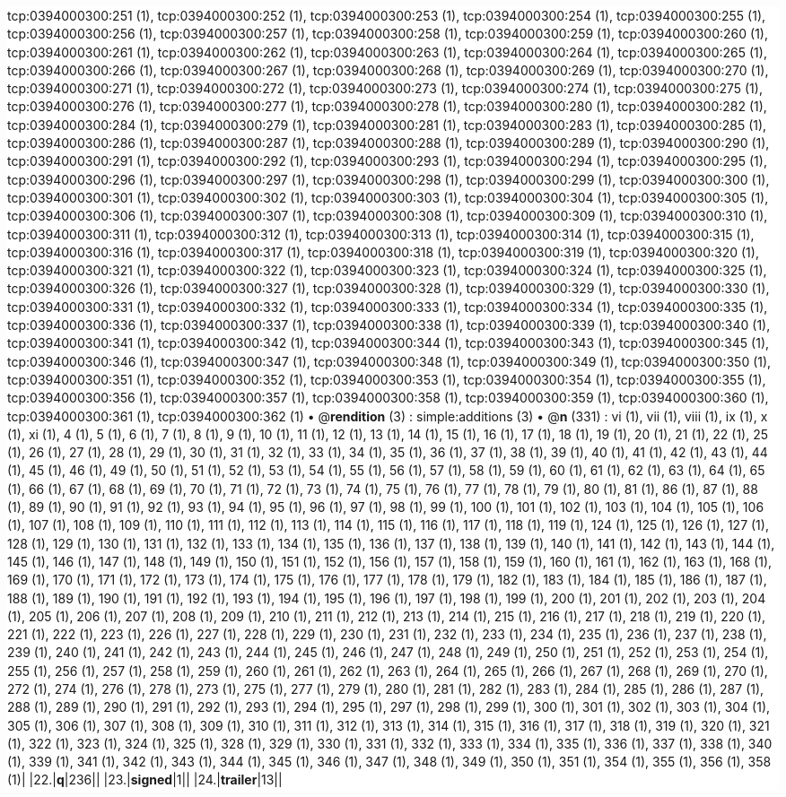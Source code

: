 tcp:0394000300:251 (1), tcp:0394000300:252 (1), tcp:0394000300:253 (1), tcp:0394000300:254 (1), tcp:0394000300:255 (1), tcp:0394000300:256 (1), tcp:0394000300:257 (1), tcp:0394000300:258 (1), tcp:0394000300:259 (1), tcp:0394000300:260 (1), tcp:0394000300:261 (1), tcp:0394000300:262 (1), tcp:0394000300:263 (1), tcp:0394000300:264 (1), tcp:0394000300:265 (1), tcp:0394000300:266 (1), tcp:0394000300:267 (1), tcp:0394000300:268 (1), tcp:0394000300:269 (1), tcp:0394000300:270 (1), tcp:0394000300:271 (1), tcp:0394000300:272 (1), tcp:0394000300:273 (1), tcp:0394000300:274 (1), tcp:0394000300:275 (1), tcp:0394000300:276 (1), tcp:0394000300:277 (1), tcp:0394000300:278 (1), tcp:0394000300:280 (1), tcp:0394000300:282 (1), tcp:0394000300:284 (1), tcp:0394000300:279 (1), tcp:0394000300:281 (1), tcp:0394000300:283 (1), tcp:0394000300:285 (1), tcp:0394000300:286 (1), tcp:0394000300:287 (1), tcp:0394000300:288 (1), tcp:0394000300:289 (1), tcp:0394000300:290 (1), tcp:0394000300:291 (1), tcp:0394000300:292 (1), tcp:0394000300:293 (1), tcp:0394000300:294 (1), tcp:0394000300:295 (1), tcp:0394000300:296 (1), tcp:0394000300:297 (1), tcp:0394000300:298 (1), tcp:0394000300:299 (1), tcp:0394000300:300 (1), tcp:0394000300:301 (1), tcp:0394000300:302 (1), tcp:0394000300:303 (1), tcp:0394000300:304 (1), tcp:0394000300:305 (1), tcp:0394000300:306 (1), tcp:0394000300:307 (1), tcp:0394000300:308 (1), tcp:0394000300:309 (1), tcp:0394000300:310 (1), tcp:0394000300:311 (1), tcp:0394000300:312 (1), tcp:0394000300:313 (1), tcp:0394000300:314 (1), tcp:0394000300:315 (1), tcp:0394000300:316 (1), tcp:0394000300:317 (1), tcp:0394000300:318 (1), tcp:0394000300:319 (1), tcp:0394000300:320 (1), tcp:0394000300:321 (1), tcp:0394000300:322 (1), tcp:0394000300:323 (1), tcp:0394000300:324 (1), tcp:0394000300:325 (1), tcp:0394000300:326 (1), tcp:0394000300:327 (1), tcp:0394000300:328 (1), tcp:0394000300:329 (1), tcp:0394000300:330 (1), tcp:0394000300:331 (1), tcp:0394000300:332 (1), tcp:0394000300:333 (1), tcp:0394000300:334 (1), tcp:0394000300:335 (1), tcp:0394000300:336 (1), tcp:0394000300:337 (1), tcp:0394000300:338 (1), tcp:0394000300:339 (1), tcp:0394000300:340 (1), tcp:0394000300:341 (1), tcp:0394000300:342 (1), tcp:0394000300:344 (1), tcp:0394000300:343 (1), tcp:0394000300:345 (1), tcp:0394000300:346 (1), tcp:0394000300:347 (1), tcp:0394000300:348 (1), tcp:0394000300:349 (1), tcp:0394000300:350 (1), tcp:0394000300:351 (1), tcp:0394000300:352 (1), tcp:0394000300:353 (1), tcp:0394000300:354 (1), tcp:0394000300:355 (1), tcp:0394000300:356 (1), tcp:0394000300:357 (1), tcp:0394000300:358 (1), tcp:0394000300:359 (1), tcp:0394000300:360 (1), tcp:0394000300:361 (1), tcp:0394000300:362 (1)  •  @__rendition__ (3) : simple:additions (3)  •  @__n__ (331) : vi (1), vii (1), viii (1), ix (1), x (1), xi (1), 4 (1), 5 (1), 6 (1), 7 (1), 8 (1), 9 (1), 10 (1), 11 (1), 12 (1), 13 (1), 14 (1), 15 (1), 16 (1), 17 (1), 18 (1), 19 (1), 20 (1), 21 (1), 22 (1), 25 (1), 26 (1), 27 (1), 28 (1), 29 (1), 30 (1), 31 (1), 32 (1), 33 (1), 34 (1), 35 (1), 36 (1), 37 (1), 38 (1), 39 (1), 40 (1), 41 (1), 42 (1), 43 (1), 44 (1), 45 (1), 46 (1), 49 (1), 50 (1), 51 (1), 52 (1), 53 (1), 54 (1), 55 (1), 56 (1), 57 (1), 58 (1), 59 (1), 60 (1), 61 (1), 62 (1), 63 (1), 64 (1), 65 (1), 66 (1), 67 (1), 68 (1), 69 (1), 70 (1), 71 (1), 72 (1), 73 (1), 74 (1), 75 (1), 76 (1), 77 (1), 78 (1), 79 (1), 80 (1), 81 (1), 86 (1), 87 (1), 88 (1), 89 (1), 90 (1), 91 (1), 92 (1), 93 (1), 94 (1), 95 (1), 96 (1), 97 (1), 98 (1), 99 (1), 100 (1), 101 (1), 102 (1), 103 (1), 104 (1), 105 (1), 106 (1), 107 (1), 108 (1), 109 (1), 110 (1), 111 (1), 112 (1), 113 (1), 114 (1), 115 (1), 116 (1), 117 (1), 118 (1), 119 (1), 124 (1), 125 (1), 126 (1), 127 (1), 128 (1), 129 (1), 130 (1), 131 (1), 132 (1), 133 (1), 134 (1), 135 (1), 136 (1), 137 (1), 138 (1), 139 (1), 140 (1), 141 (1), 142 (1), 143 (1), 144 (1), 145 (1), 146 (1), 147 (1), 148 (1), 149 (1), 150 (1), 151 (1), 152 (1), 156 (1), 157 (1), 158 (1), 159 (1), 160 (1), 161 (1), 162 (1), 163 (1), 168 (1), 169 (1), 170 (1), 171 (1), 172 (1), 173 (1), 174 (1), 175 (1), 176 (1), 177 (1), 178 (1), 179 (1), 182 (1), 183 (1), 184 (1), 185 (1), 186 (1), 187 (1), 188 (1), 189 (1), 190 (1), 191 (1), 192 (1), 193 (1), 194 (1), 195 (1), 196 (1), 197 (1), 198 (1), 199 (1), 200 (1), 201 (1), 202 (1), 203 (1), 204 (1), 205 (1), 206 (1), 207 (1), 208 (1), 209 (1), 210 (1), 211 (1), 212 (1), 213 (1), 214 (1), 215 (1), 216 (1), 217 (1), 218 (1), 219 (1), 220 (1), 221 (1), 222 (1), 223 (1), 226 (1), 227 (1), 228 (1), 229 (1), 230 (1), 231 (1), 232 (1), 233 (1), 234 (1), 235 (1), 236 (1), 237 (1), 238 (1), 239 (1), 240 (1), 241 (1), 242 (1), 243 (1), 244 (1), 245 (1), 246 (1), 247 (1), 248 (1), 249 (1), 250 (1), 251 (1), 252 (1), 253 (1), 254 (1), 255 (1), 256 (1), 257 (1), 258 (1), 259 (1), 260 (1), 261 (1), 262 (1), 263 (1), 264 (1), 265 (1), 266 (1), 267 (1), 268 (1), 269 (1), 270 (1), 272 (1), 274 (1), 276 (1), 278 (1), 273 (1), 275 (1), 277 (1), 279 (1), 280 (1), 281 (1), 282 (1), 283 (1), 284 (1), 285 (1), 286 (1), 287 (1), 288 (1), 289 (1), 290 (1), 291 (1), 292 (1), 293 (1), 294 (1), 295 (1), 297 (1), 298 (1), 299 (1), 300 (1), 301 (1), 302 (1), 303 (1), 304 (1), 305 (1), 306 (1), 307 (1), 308 (1), 309 (1), 310 (1), 311 (1), 312 (1), 313 (1), 314 (1), 315 (1), 316 (1), 317 (1), 318 (1), 319 (1), 320 (1), 321 (1), 322 (1), 323 (1), 324 (1), 325 (1), 328 (1), 329 (1), 330 (1), 331 (1), 332 (1), 333 (1), 334 (1), 335 (1), 336 (1), 337 (1), 338 (1), 340 (1), 339 (1), 341 (1), 342 (1), 343 (1), 344 (1), 345 (1), 346 (1), 347 (1), 348 (1), 349 (1), 350 (1), 351 (1), 354 (1), 355 (1), 356 (1), 358 (1)|
|22.|__q__|236||
|23.|__signed__|1||
|24.|__trailer__|13||
